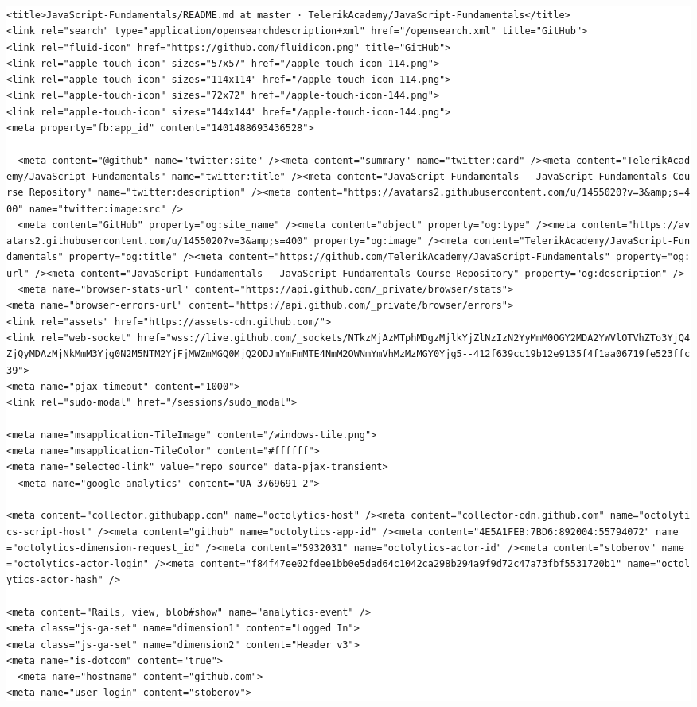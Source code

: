 


<!DOCTYPE html>
<html lang="en" class=" is-copy-enabled">
  <head prefix="og: http://ogp.me/ns# fb: http://ogp.me/ns/fb# object: http://ogp.me/ns/object# article: http://ogp.me/ns/article# profile: http://ogp.me/ns/profile#">
    <meta charset='utf-8'>
    <meta http-equiv="X-UA-Compatible" content="IE=edge">
    <meta http-equiv="Content-Language" content="en">
    
    
    <title>JavaScript-Fundamentals/README.md at master · TelerikAcademy/JavaScript-Fundamentals</title>
    <link rel="search" type="application/opensearchdescription+xml" href="/opensearch.xml" title="GitHub">
    <link rel="fluid-icon" href="https://github.com/fluidicon.png" title="GitHub">
    <link rel="apple-touch-icon" sizes="57x57" href="/apple-touch-icon-114.png">
    <link rel="apple-touch-icon" sizes="114x114" href="/apple-touch-icon-114.png">
    <link rel="apple-touch-icon" sizes="72x72" href="/apple-touch-icon-144.png">
    <link rel="apple-touch-icon" sizes="144x144" href="/apple-touch-icon-144.png">
    <meta property="fb:app_id" content="1401488693436528">

      <meta content="@github" name="twitter:site" /><meta content="summary" name="twitter:card" /><meta content="TelerikAcademy/JavaScript-Fundamentals" name="twitter:title" /><meta content="JavaScript-Fundamentals - JavaScript Fundamentals Course Repository" name="twitter:description" /><meta content="https://avatars2.githubusercontent.com/u/1455020?v=3&amp;s=400" name="twitter:image:src" />
      <meta content="GitHub" property="og:site_name" /><meta content="object" property="og:type" /><meta content="https://avatars2.githubusercontent.com/u/1455020?v=3&amp;s=400" property="og:image" /><meta content="TelerikAcademy/JavaScript-Fundamentals" property="og:title" /><meta content="https://github.com/TelerikAcademy/JavaScript-Fundamentals" property="og:url" /><meta content="JavaScript-Fundamentals - JavaScript Fundamentals Course Repository" property="og:description" />
      <meta name="browser-stats-url" content="https://api.github.com/_private/browser/stats">
    <meta name="browser-errors-url" content="https://api.github.com/_private/browser/errors">
    <link rel="assets" href="https://assets-cdn.github.com/">
    <link rel="web-socket" href="wss://live.github.com/_sockets/NTkzMjAzMTphMDgzMjlkYjZlNzIzN2YyMmM0OGY2MDA2YWVlOTVhZTo3YjQ4ZjQyMDAzMjNkMmM3Yjg0N2M5NTM2YjFjMWZmMGQ0MjQ2ODJmYmFmMTE4NmM2OWNmYmVhMzMzMGY0Yjg5--412f639cc19b12e9135f4f1aa06719fe523ffc39">
    <meta name="pjax-timeout" content="1000">
    <link rel="sudo-modal" href="/sessions/sudo_modal">

    <meta name="msapplication-TileImage" content="/windows-tile.png">
    <meta name="msapplication-TileColor" content="#ffffff">
    <meta name="selected-link" value="repo_source" data-pjax-transient>
      <meta name="google-analytics" content="UA-3769691-2">

    <meta content="collector.githubapp.com" name="octolytics-host" /><meta content="collector-cdn.github.com" name="octolytics-script-host" /><meta content="github" name="octolytics-app-id" /><meta content="4E5A1FEB:7BD6:892004:55794072" name="octolytics-dimension-request_id" /><meta content="5932031" name="octolytics-actor-id" /><meta content="stoberov" name="octolytics-actor-login" /><meta content="f84f47ee02fdee1bb0e5dad64c1042ca298b294a9f9d72c47a73fbf5531720b1" name="octolytics-actor-hash" />
    
    <meta content="Rails, view, blob#show" name="analytics-event" />
    <meta class="js-ga-set" name="dimension1" content="Logged In">
    <meta class="js-ga-set" name="dimension2" content="Header v3">
    <meta name="is-dotcom" content="true">
      <meta name="hostname" content="github.com">
    <meta name="user-login" content="stoberov">
